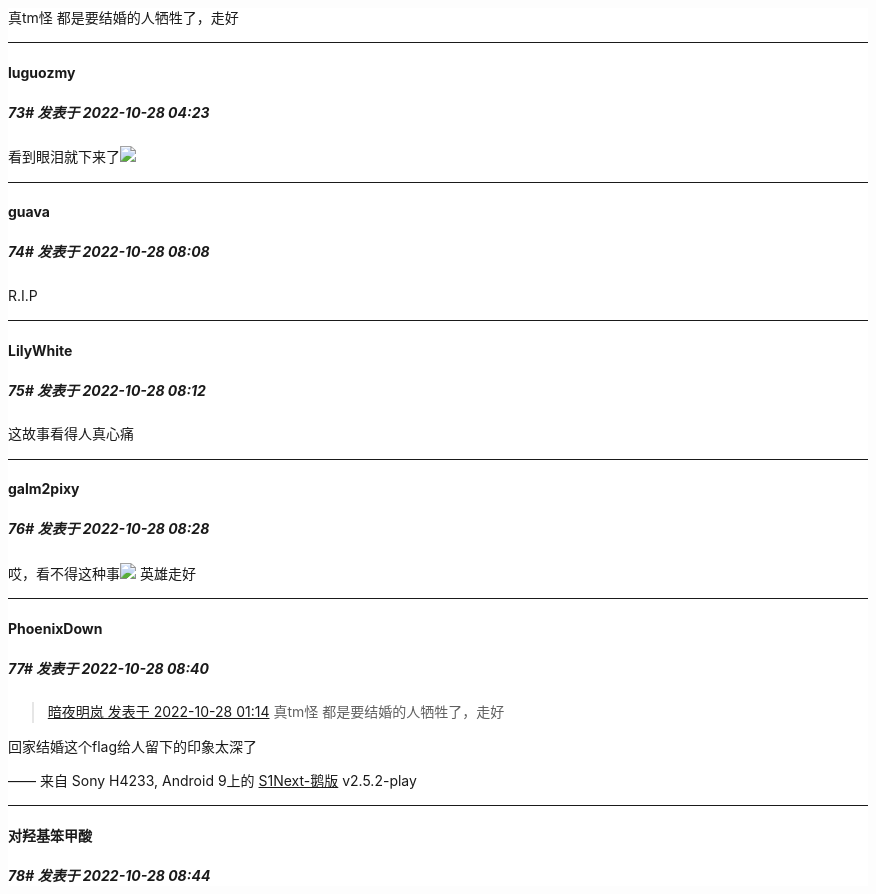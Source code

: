 真tm怪 都是要结婚的人牺牲了，走好



*****

####  luguozmy  
##### 73#       发表于 2022-10-28 04:23

看到眼泪就下来了<img src="https://static.saraba1st.com/image/smiley/face2017/139.png" referrerpolicy="no-referrer">



*****

####  guava  
##### 74#       发表于 2022-10-28 08:08

R.I.P

*****

####  LilyWhite  
##### 75#       发表于 2022-10-28 08:12

这故事看得人真心痛



*****

####  galm2pixy  
##### 76#       发表于 2022-10-28 08:28

哎，看不得这种事<img src="https://static.saraba1st.com/image/smiley/face2017/138.png" referrerpolicy="no-referrer">
英雄走好



*****

####  PhoenixDown  
##### 77#       发表于 2022-10-28 08:40

<blockquote><a href="httphttps://bbs.saraba1st.com/2b/forum.php?mod=redirect&amp;goto=findpost&amp;pid=58138555&amp;ptid=2101747" target="_blank">暗夜明岚 发表于 2022-10-28 01:14</a>
真tm怪 都是要结婚的人牺牲了，走好</blockquote>
回家结婚这个flag给人留下的印象太深了

—— 来自 Sony H4233, Android 9上的 [S1Next-鹅版](https://github.com/ykrank/S1-Next/releases) v2.5.2-play



*****

####  对羟基笨甲酸  
##### 78#       发表于 2022-10-28 08:44
